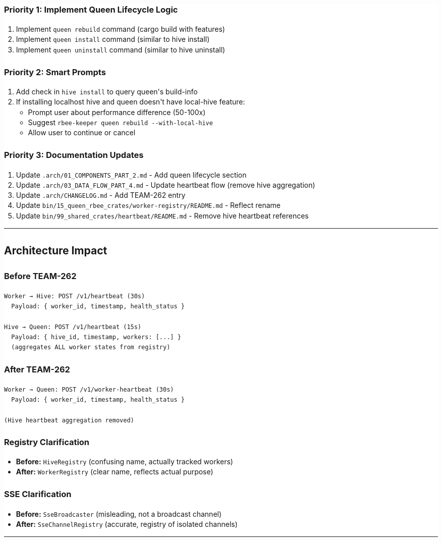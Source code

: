 ### Priority 1: Implement Queen Lifecycle Logic
1. Implement `queen rebuild` command (cargo build with features)
2. Implement `queen install` command (similar to hive install)
3. Implement `queen uninstall` command (similar to hive uninstall)

### Priority 2: Smart Prompts
1. Add check in `hive install` to query queen's build-info
2. If installing localhost hive and queen doesn't have local-hive feature:
   - Prompt user about performance difference (50-100x)
   - Suggest `rbee-keeper queen rebuild --with-local-hive`
   - Allow user to continue or cancel

### Priority 3: Documentation Updates
1. Update `.arch/01_COMPONENTS_PART_2.md` - Add queen lifecycle section
2. Update `.arch/03_DATA_FLOW_PART_4.md` - Update heartbeat flow (remove hive aggregation)
3. Update `.arch/CHANGELOG.md` - Add TEAM-262 entry
4. Update `bin/15_queen_rbee_crates/worker-registry/README.md` - Reflect rename
5. Update `bin/99_shared_crates/heartbeat/README.md` - Remove hive heartbeat references

---

## Architecture Impact

### Before TEAM-262
```
Worker → Hive: POST /v1/heartbeat (30s)
  Payload: { worker_id, timestamp, health_status }

Hive → Queen: POST /v1/heartbeat (15s)
  Payload: { hive_id, timestamp, workers: [...] }
  (aggregates ALL worker states from registry)
```

### After TEAM-262
```
Worker → Queen: POST /v1/worker-heartbeat (30s)
  Payload: { worker_id, timestamp, health_status }

(Hive heartbeat aggregation removed)
```

### Registry Clarification
- **Before:** `HiveRegistry` (confusing name, actually tracked workers)
- **After:** `WorkerRegistry` (clear name, reflects actual purpose)

### SSE Clarification
- **Before:** `SseBroadcaster` (misleading, not a broadcast channel)
- **After:** `SseChannelRegistry` (accurate, registry of isolated channels)

---
